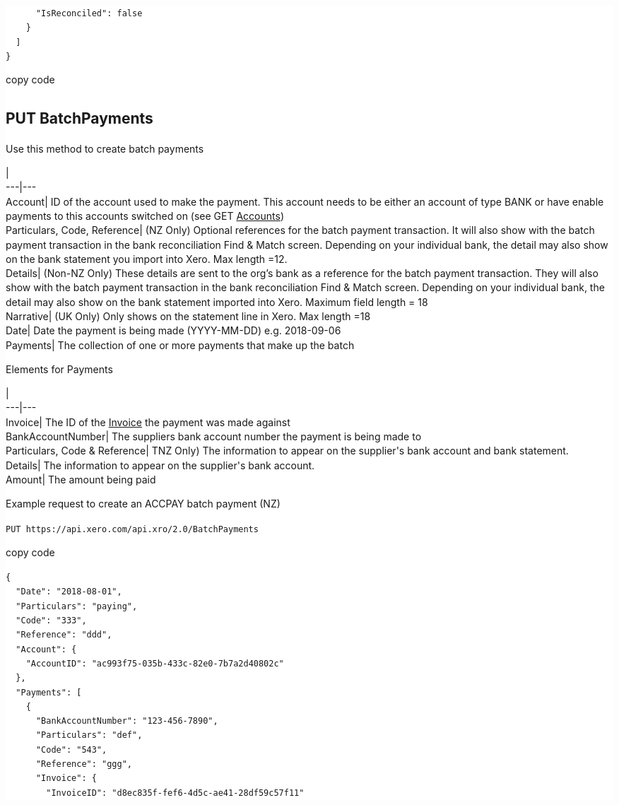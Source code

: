           "IsReconciled": false
        }
      ]
    }
    
    

copy code

## PUT BatchPayments

[](/documentation/api/accounting/batchpayments#put-batchpayments)

Use this method to create batch payments

|   
---|---  
Account| ID of the account used to make the payment. This account needs to be either an account of type BANK or have enable payments to this accounts switched on (see GET [Accounts](/documentation/api/accounting/accounts))  
Particulars, Code, Reference| (NZ Only) Optional references for the batch payment transaction. It will also show with the batch payment transaction in the bank reconciliation Find & Match screen. Depending on your individual bank, the detail may also show on the bank statement you import into Xero. Max length =12.  
Details| (Non-NZ Only) These details are sent to the org’s bank as a reference for the batch payment transaction. They will also show with the batch payment transaction in the bank reconciliation Find & Match screen. Depending on your individual bank, the detail may also show on the bank statement imported into Xero. Maximum field length = 18  
Narrative| (UK Only) Only shows on the statement line in Xero. Max length =18  
Date| Date the payment is being made (YYYY-MM-DD) e.g. 2018-09-06  
Payments| The collection of one or more payments that make up the batch  
  
Elements for Payments

|   
---|---  
Invoice| The ID of the [Invoice](/documentation/api/accounting/invoices) the payment was made against  
BankAccountNumber| The suppliers bank account number the payment is being made to  
Particulars, Code & Reference| TNZ Only) The information to appear on the supplier's bank account and bank statement.  
Details| The information to appear on the supplier's bank account.  
Amount| The amount being paid  
  
Example request to create an ACCPAY batch payment (NZ)
    
    
    PUT https://api.xero.com/api.xro/2.0/BatchPayments

copy code
    
    
    {
      "Date": "2018-08-01",
      "Particulars": "paying",
      "Code": "333",
      "Reference": "ddd",
      "Account": {
        "AccountID": "ac993f75-035b-433c-82e0-7b7a2d40802c"
      },
      "Payments": [
        {
          "BankAccountNumber": "123-456-7890",
          "Particulars": "def",
          "Code": "543",
          "Reference": "ggg",
          "Invoice": {
            "InvoiceID": "d8ec835f-fef6-4d5c-ae41-28df59c57f11"